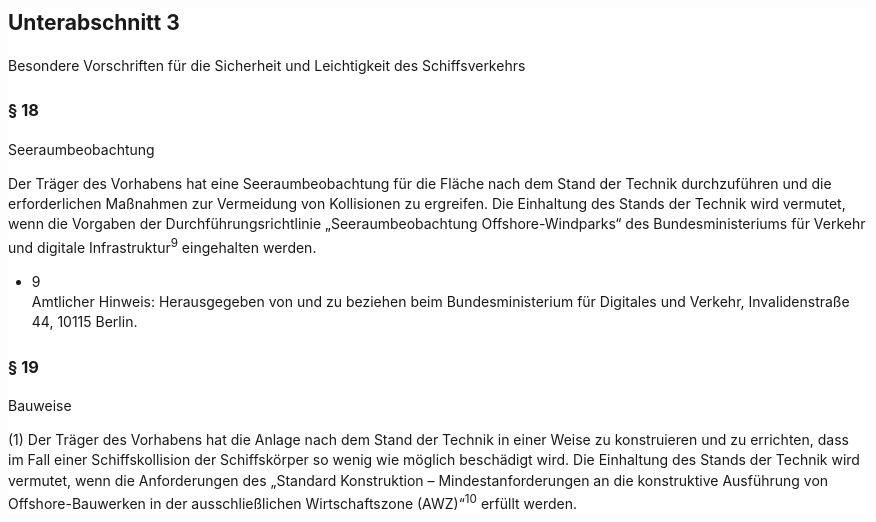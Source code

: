 ## Unterabschnitt 3  
Besondere Vorschriften für die Sicherheit und Leichtigkeit des Schiffsverkehrs

<span id="BJNR005800022BJNE002000000.html"></span>

### § 18  
Seeraumbeobachtung

<div>

<div class="jnhtml">

<div>

<div class="jurAbsatz">

Der Träger des Vorhabens hat eine Seeraumbeobachtung für die Fläche nach
dem Stand der Technik durchzuführen und die erforderlichen Maßnahmen zur
Vermeidung von Kollisionen zu ergreifen. Die Einhaltung des Stands der
Technik wird vermutet, wenn die Vorgaben der Durchführungsrichtlinie
„Seeraumbeobachtung Offshore-Windparks“ des Bundesministeriums für
Verkehr und digitale
Infrastruktur<sup>9</sup> eingehalten
werden.

</div>

</div>

  - <span id="BJNR005800022BJNE002000000.html#F820004_09"></span><span class="FootnoteSuper">9
    </span>  
    Amtlicher Hinweis: Herausgegeben von und zu beziehen beim
    Bundesministerium für Digitales und Verkehr, Invalidenstraße 44,
    10115 Berlin.

</div>

</div>

<span id="BJNR005800022BJNE002100000.html"></span>

### § 19  
Bauweise

<div>

<div class="jnhtml">

<div>

<div class="jurAbsatz">

(1) Der Träger des Vorhabens hat die Anlage nach dem Stand der Technik
in einer Weise zu konstruieren und zu errichten, dass im Fall einer
Schiffskollision der Schiffskörper so wenig wie möglich beschädigt wird.
Die Einhaltung des Stands der Technik wird vermutet, wenn die
Anforderungen des „Standard Konstruktion – Mindestanforderungen an die
konstruktive Ausführung von Offshore-Bauwerken in der ausschließlichen
Wirtschaftszone (AWZ)“<sup>10</sup>
erfüllt werden.
